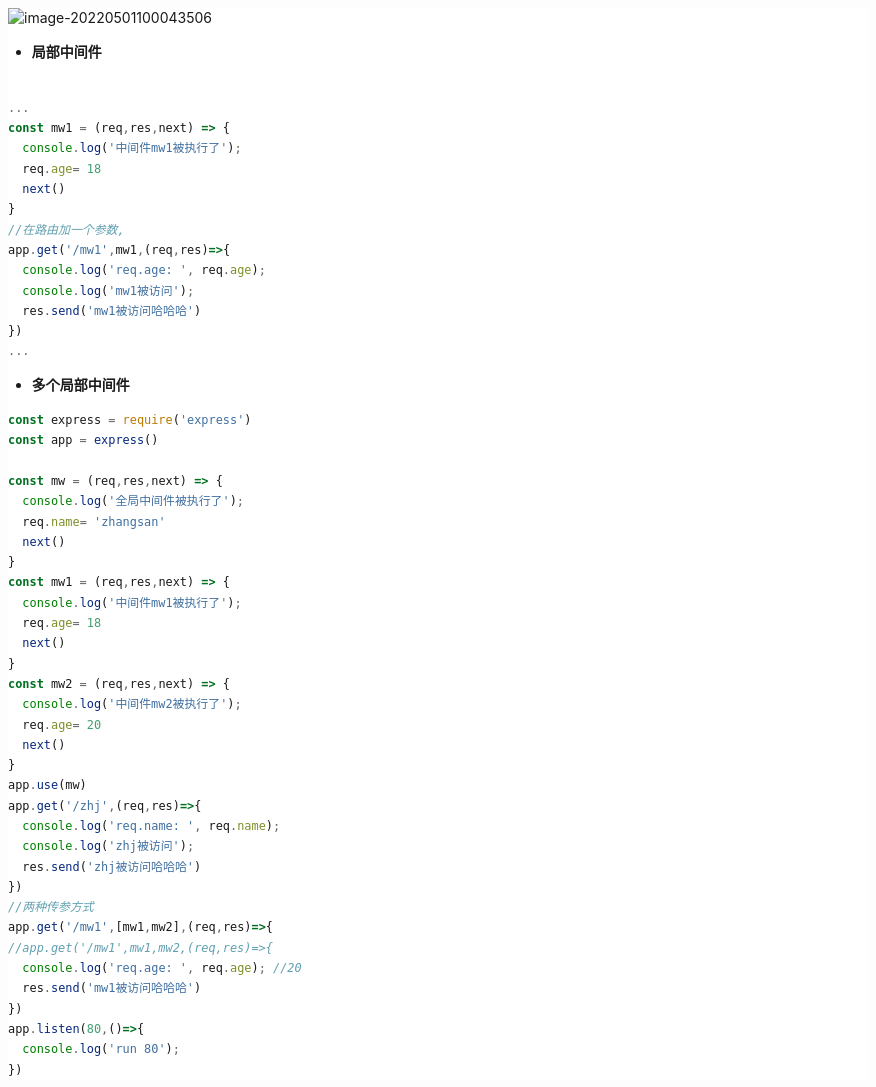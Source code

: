 ![image-20220501100043506](https://vnote-bucket.oss-cn-shanghai.aliyuncs.com/image-20220501100043506.png)



- **局部中间件**

```js

...
const mw1 = (req,res,next) => {
  console.log('中间件mw1被执行了');
  req.age= 18
  next()
}
//在路由加一个参数,
app.get('/mw1',mw1,(req,res)=>{
  console.log('req.age: ', req.age);
  console.log('mw1被访问');
  res.send('mw1被访问哈哈哈')
})
...
```



- **多个局部中间件**

```js
const express = require('express')
const app = express()

const mw = (req,res,next) => {
  console.log('全局中间件被执行了');
  req.name= 'zhangsan'
  next()
}
const mw1 = (req,res,next) => {
  console.log('中间件mw1被执行了');
  req.age= 18
  next()
}
const mw2 = (req,res,next) => {
  console.log('中间件mw2被执行了');
  req.age= 20
  next()
}
app.use(mw)
app.get('/zhj',(req,res)=>{
  console.log('req.name: ', req.name);
  console.log('zhj被访问');
  res.send('zhj被访问哈哈哈')
})
//两种传参方式
app.get('/mw1',[mw1,mw2],(req,res)=>{
//app.get('/mw1',mw1,mw2,(req,res)=>{ 
  console.log('req.age: ', req.age); //20
  res.send('mw1被访问哈哈哈')
})
app.listen(80,()=>{
  console.log('run 80');
})
```
